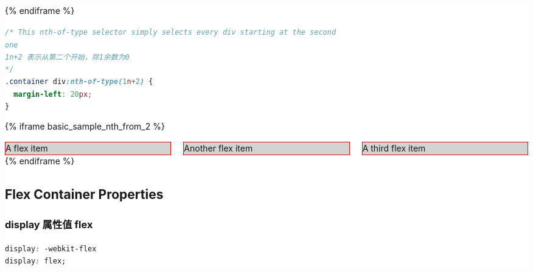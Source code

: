 </body>
</html>
{% endiframe %}


~~~ css
/* This nth-of-type selector simply selects every div starting at the second
one
1n+2 表示从第二个开始，除1余数为0
*/
.container div:nth-of-type(1n+2) {
  margin-left: 20px;
}
~~~



{% iframe basic_sample_nth_from_2 %}
<html>
<head>
  <style>
  .flex-basic-container {
    display: -webkit-flex;
    display: flex;
  }
  .flex-basic-container div {
    border: 1px solid red;
    background-color: lightgray;
    flex: 1;
    -webkit-flex: 1;
  }
  .flex-basic-container div:nth-of-type(1n+2) {
    margin-left: 20px;
  }
  </style>
</head>
<body>
  <div class="flex-basic-container">
    <div>A flex item</div>
    <div>Another flex item</div>
    <div>A third flex item</div>
  </div>
</body>
</html>
{% endiframe %}





## Flex Container Properties

### display 属性值 flex

~~~ css
display: -webkit-flex
display: flex;
~~~
